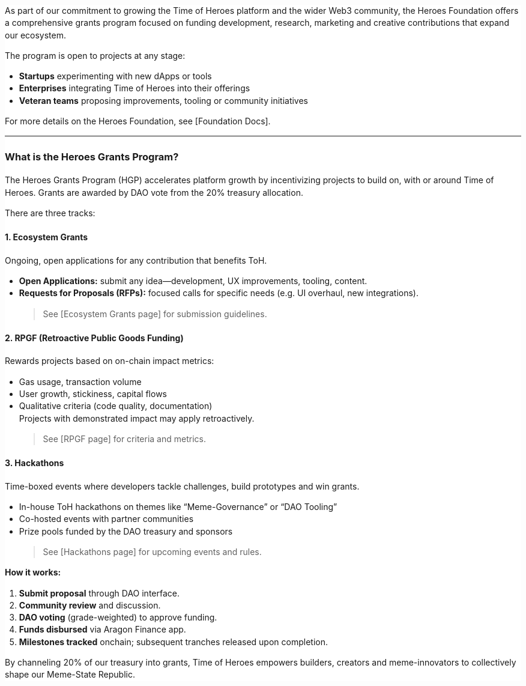 As part of our commitment to growing the Time of Heroes platform and the wider Web3 community, the Heroes Foundation offers a comprehensive grants program focused on funding development, research, marketing and creative contributions that expand our ecosystem.

The program is open to projects at any stage:

- **Startups** experimenting with new dApps or tools
- **Enterprises** integrating Time of Heroes into their offerings
- **Veteran teams** proposing improvements, tooling or community initiatives

For more details on the Heroes Foundation, see [Foundation Docs].

---

### What is the Heroes Grants Program?

The Heroes Grants Program (HGP) accelerates platform growth by incentivizing projects to build on, with or around Time of Heroes. Grants are awarded by DAO vote from the 20% treasury allocation.

There are three tracks:

#### 1. Ecosystem Grants

Ongoing, open applications for any contribution that benefits ToH.

- **Open Applications:** submit any idea—development, UX improvements, tooling, content.
- **Requests for Proposals (RFPs):** focused calls for specific needs (e.g. UI overhaul, new integrations).
  > See [Ecosystem Grants page] for submission guidelines.

#### 2. RPGF (Retroactive Public Goods Funding)

Rewards projects based on on-chain impact metrics:

- Gas usage, transaction volume
- User growth, stickiness, capital flows
- Qualitative criteria (code quality, documentation)  
  Projects with demonstrated impact may apply retroactively.
  > See [RPGF page] for criteria and metrics.

#### 3. Hackathons

Time-boxed events where developers tackle challenges, build prototypes and win grants.

- In-house ToH hackathons on themes like “Meme-Governance” or “DAO Tooling”
- Co-hosted events with partner communities
- Prize pools funded by the DAO treasury and sponsors
  > See [Hackathons page] for upcoming events and rules.

**How it works:**

1. **Submit proposal** through DAO interface.
2. **Community review** and discussion.
3. **DAO voting** (grade-weighted) to approve funding.
4. **Funds disbursed** via Aragon Finance app.
5. **Milestones tracked** onchain; subsequent tranches released upon completion.

By channeling 20% of our treasury into grants, Time of Heroes empowers builders, creators and meme-innovators to collectively shape our Meme-State Republic.
